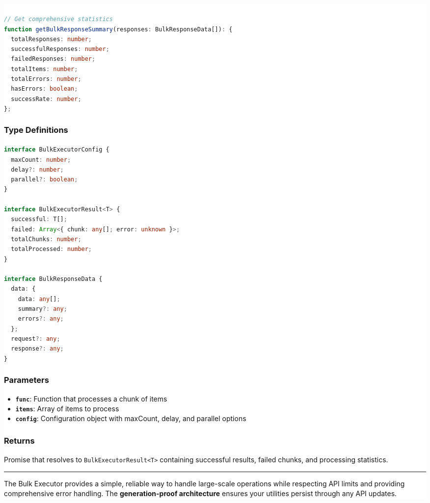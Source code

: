 ```typescript

// Get comprehensive statistics
function getBulkResponseSummary(responses: BulkResponseData[]): {
  totalResponses: number;
  successfulResponses: number;
  failedResponses: number;
  totalItems: number;
  totalErrors: number;
  hasErrors: boolean;
  successRate: number;
};
```

### Type Definitions

```typescript
interface BulkExecutorConfig {
  maxCount: number;
  delay?: number;
  parallel?: boolean;
}

interface BulkExecutorResult<T> {
  successful: T[];
  failed: Array<{ chunk: any[]; error: unknown }>;
  totalChunks: number;
  totalProcessed: number;
}

interface BulkResponseData {
  data: {
    data: any[];
    summary?: any;
    errors?: any;
  };
  request?: any;
  response?: any;
}
```

### Parameters

- **`func`**: Function that processes a chunk of items
- **`items`**: Array of items to process
- **`config`**: Configuration object with maxCount, delay, and parallel options

### Returns

Promise that resolves to `BulkExecutorResult<T>` containing successful results, failed chunks, and processing statistics.

---

The Bulk Executor provides a simple, reliable way to handle large-scale operations while respecting API limits and providing comprehensive error handling. The **generation-proof architecture** ensures your utilities persist through any API updates.
